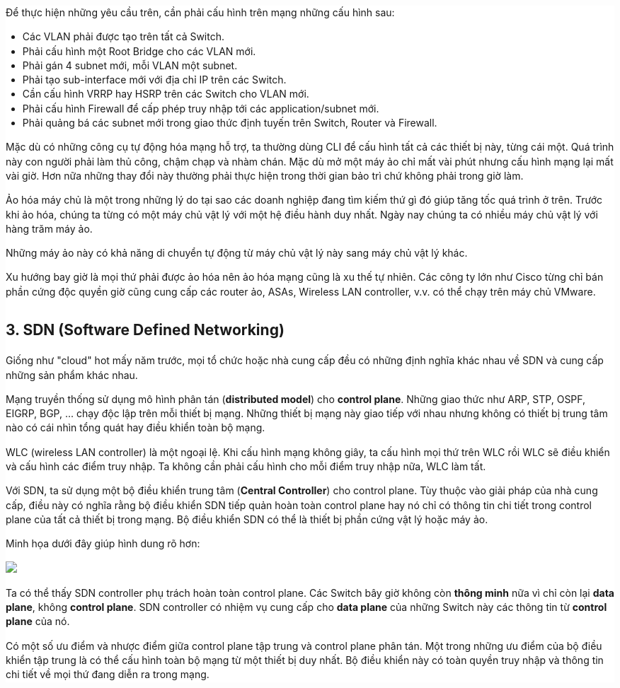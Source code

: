Để thực hiện những yêu cầu trên, cần phải cấu hình trên mạng những cấu hình sau:

  - Các VLAN phải được tạo trên tất cả Switch.
  - Phải cấu hình một Root Bridge cho các VLAN mới.
  - Phải gán 4 subnet mới, mỗi VLAN một subnet.
  - Phải tạo sub-interface mới với địa chỉ IP trên các Switch.
  - Cần cấu hình VRRP hay HSRP trên các Switch cho VLAN mới.
  - Phải cấu hình Firewall để cấp phép truy nhập tới các application/subnet mới.
  - Phải quảng bá các subnet mới trong giao thức định tuyến trên Switch, Router và Firewall.

Mặc dù có những công cụ tự động hóa mạng hỗ trợ, ta thường dùng CLI để cấu hình tất cả các thiết bị này, từng cái một. Quá trình này con người phải làm thủ công, chậm chạp và nhàm chán. Mặc dù mở một máy ảo chỉ mất vài phút nhưng cấu hình mạng lại mất vài giờ. Hơn nữa những thay đổi này thường phải thực hiện trong thời gian bảo trì chứ không phải trong giờ làm.

Ảo hóa máy chủ là một trong những lý do tại sao các doanh nghiệp đang tìm kiếm thứ gì đó giúp tăng tốc quá trình ở trên. Trước khi ảo hóa, chúng ta từng có một máy chủ vật lý với một hệ điều hành duy nhất. Ngày nay chúng ta có nhiều máy chủ vật lý với hàng trăm máy ảo.

Những máy ảo này có khả năng di chuyển tự động từ máy chủ vật lý này sang máy chủ vật lý khác.

Xu hướng bay giờ là mọi thứ phải được ảo hóa nên ảo hóa mạng cũng là xu thế tự nhiên. Các công ty lớn như Cisco từng chỉ bán phần cứng độc quyền giờ cũng cung cấp các router ảo, ASAs, Wireless LAN controller, v.v. có thể chạy trên máy chủ VMware.

<a name='6' ></a>
## 3. SDN (Software Defined Networking)

Giống như "cloud" hot mấy năm trước, mọi tổ chức hoặc nhà cung cấp đều có những định nghĩa khác nhau về SDN và cung cấp những sản phẩm khác nhau.

Mạng truyền thống sử dụng mô hình phân tán (**distributed model**) cho **control plane**. Những giao thức như ARP, STP, OSPF, EIGRP, BGP, ... chạy độc lập trên mỗi thiết bị mạng. Những thiết bị mạng này giao tiếp với nhau nhưng không có thiết bị trung tâm nào có cái nhìn tổng quát hay điều khiển toàn bộ mạng.

WLC (wireless LAN controller) là một ngoại lệ. Khi cấu hình mạng không giây, ta cấu hình mọi thứ trên WLC rồi WLC sẽ điều khiển và cấu hình các điểm truy nhập. Ta không cần phải cấu hình cho mỗi điểm  truy nhập nữa, WLC làm tất.

Với SDN, ta sử dụng một bộ điều khiển trung tâm (**Central Controller**) cho control plane. Tùy thuộc vào giải pháp của nhà cung cấp, điều này có nghĩa rằng bộ điều khiển SDN tiếp quản hoàn toàn control plane hay nó chỉ có thông tin chi tiết trong control plane của tất cả thiết bị trong mạng. Bộ điều khiển SDN có thể là thiết bị phần cứng vật lý hoặc máy ảo.

Minh họa dưới đây giúp hình dung rõ hơn:

![](https://i.imgur.com/fbUUj1X.png)

Ta có thể thấy SDN controller phụ trách hoàn toàn control plane. Các Switch bây giờ không còn **thông minh** nữa vì chỉ còn lại **data plane**, không **control plane**. SDN controller có nhiệm vụ cung cấp cho **data plane** của những Switch này các thông tin từ **control plane** của nó.

Có một số ưu điểm và nhược điểm giữa control plane tập trung và control plane phân tán. Một trong những ưu điểm của bộ điều khiển tập trung là có thể cấu hình toàn bộ mạng từ một thiết bị duy nhất. Bộ điều khiển này có toàn quyền truy nhập và thông tin chi tiết về mọi thứ đang diễn ra trong mạng.
